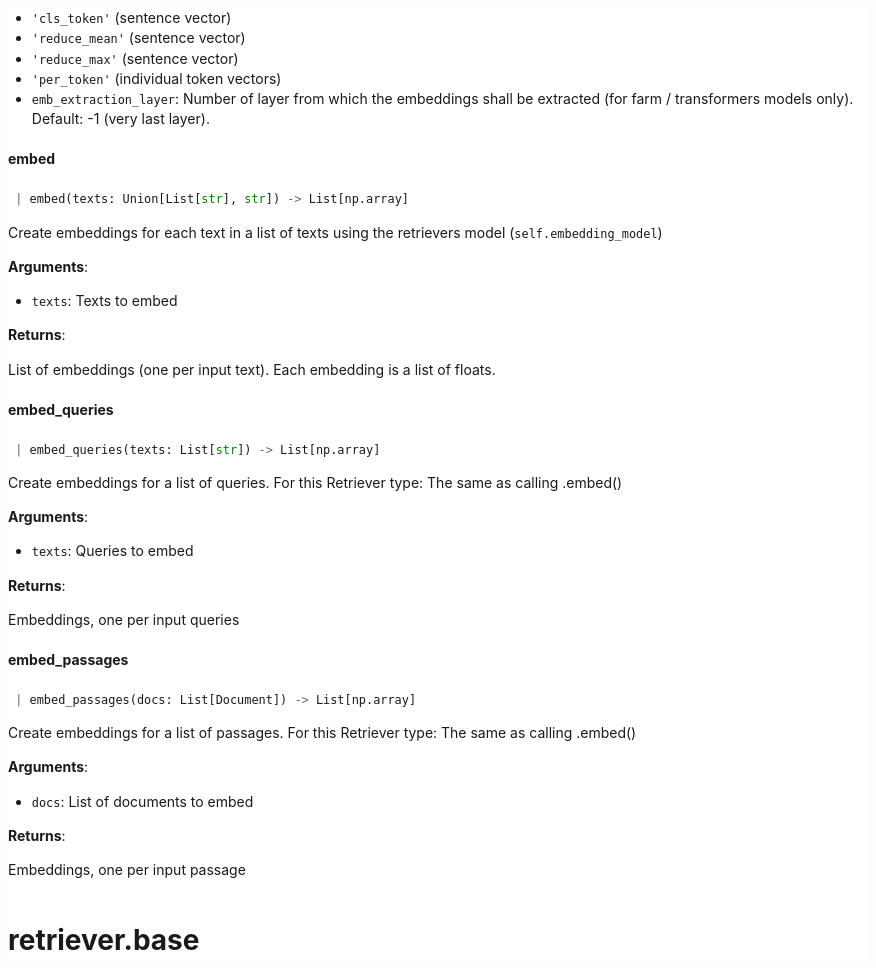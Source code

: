 - ``'cls_token'`` (sentence vector)
- ``'reduce_mean'`` (sentence vector)
- ``'reduce_max'`` (sentence vector)
- ``'per_token'`` (individual token vectors)
- `emb_extraction_layer`: Number of layer from which the embeddings shall be extracted (for farm / transformers models only).
Default: -1 (very last layer).

<a name="retriever.dense.EmbeddingRetriever.embed"></a>
#### embed

```python
 | embed(texts: Union[List[str], str]) -> List[np.array]
```

Create embeddings for each text in a list of texts using the retrievers model (`self.embedding_model`)

**Arguments**:

- `texts`: Texts to embed

**Returns**:

List of embeddings (one per input text). Each embedding is a list of floats.

<a name="retriever.dense.EmbeddingRetriever.embed_queries"></a>
#### embed\_queries

```python
 | embed_queries(texts: List[str]) -> List[np.array]
```

Create embeddings for a list of queries. For this Retriever type: The same as calling .embed()

**Arguments**:

- `texts`: Queries to embed

**Returns**:

Embeddings, one per input queries

<a name="retriever.dense.EmbeddingRetriever.embed_passages"></a>
#### embed\_passages

```python
 | embed_passages(docs: List[Document]) -> List[np.array]
```

Create embeddings for a list of passages. For this Retriever type: The same as calling .embed()

**Arguments**:

- `docs`: List of documents to embed

**Returns**:

Embeddings, one per input passage

<a name="retriever.base"></a>
# retriever.base
